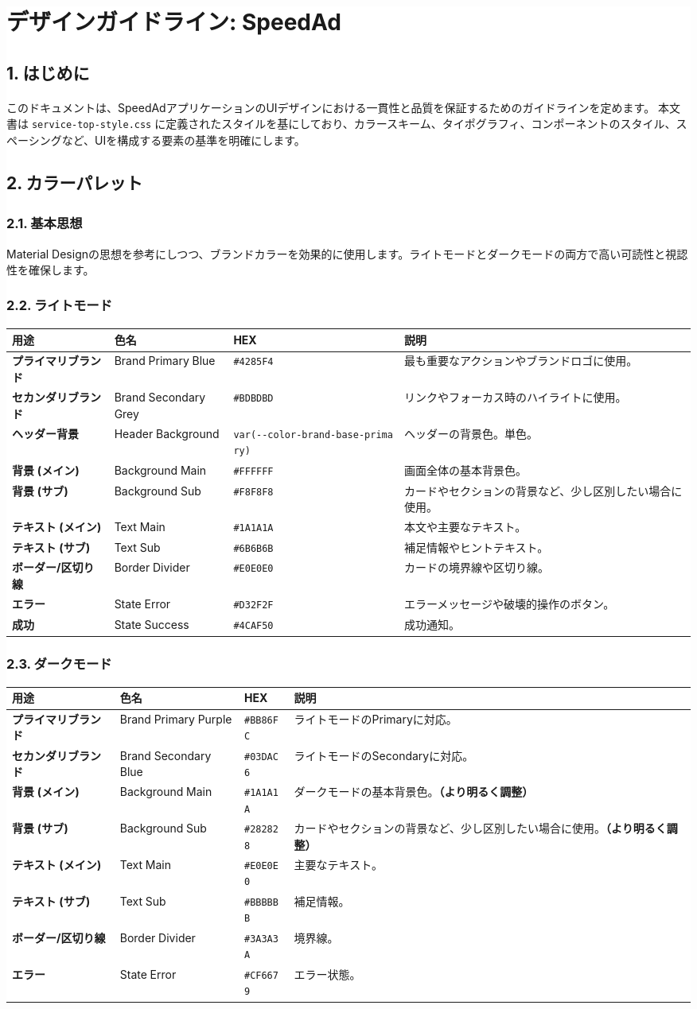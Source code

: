 # デザインガイドライン: SpeedAd

## 1. はじめに

このドキュメントは、SpeedAdアプリケーションのUIデザインにおける一貫性と品質を保証するためのガイドラインを定めます。
本文書は `service-top-style.css` に定義されたスタイルを基にしており、カラースキーム、タイポグラフィ、コンポーネントのスタイル、スペーシングなど、UIを構成する要素の基準を明確にします。

## 2. カラーパレット

### 2.1. 基本思想

Material Designの思想を参考にしつつ、ブランドカラーを効果的に使用します。ライトモードとダークモードの両方で高い可読性と視認性を確保します。

### 2.2. ライトモード

| 用途 | 色名 | HEX | 説明 |
| :--- | :--- | :--- | :--- |
| **プライマリブランド** | Brand Primary Blue | `#4285F4` | 最も重要なアクションやブランドロゴに使用。 |
| **セカンダリブランド** | Brand Secondary Grey | `#BDBDBD` | リンクやフォーカス時のハイライトに使用。 |
| **ヘッダー背景** | Header Background | `var(--color-brand-base-primary)` | ヘッダーの背景色。単色。 |
| **背景 (メイン)** | Background Main | `#FFFFFF` | 画面全体の基本背景色。 |
| **背景 (サブ)** | Background Sub | `#F8F8F8` | カードやセクションの背景など、少し区別したい場合に使用。 |
| **テキスト (メイン)** | Text Main | `#1A1A1A` | 本文や主要なテキスト。 |
| **テキスト (サブ)** | Text Sub | `#6B6B6B` | 補足情報やヒントテキスト。 |
| **ボーダー/区切り線** | Border Divider | `#E0E0E0` | カードの境界線や区切り線。 |
| **エラー** | State Error | `#D32F2F` | エラーメッセージや破壊的操作のボタン。 |
| **成功** | State Success | `#4CAF50` | 成功通知。 |

### 2.3. ダークモード

| 用途 | 色名 | HEX | 説明 |
| :--- | :--- | :--- | :--- |
| **プライマリブランド** | Brand Primary Purple | `#BB86FC` | ライトモードのPrimaryに対応。 |
| **セカンダリブランド** | Brand Secondary Blue | `#03DAC6` | ライトモードのSecondaryに対応。 |
| **背景 (メイン)** | Background Main | `#1A1A1A` | ダークモードの基本背景色。**（より明るく調整）** |
| **背景 (サブ)** | Background Sub | `#282828` | カードやセクションの背景など、少し区別したい場合に使用。**（より明るく調整）** |
| **テキスト (メイン)** | Text Main | `#E0E0E0` | 主要なテキスト。 |
| **テキスト (サブ)** | Text Sub | `#BBBBBB` | 補足情報。 |
| **ボーダー/区切り線** | Border Divider | `#3A3A3A` | 境界線。 |
| **エラー** | State Error | `#CF6679` | エラー状態。 |
